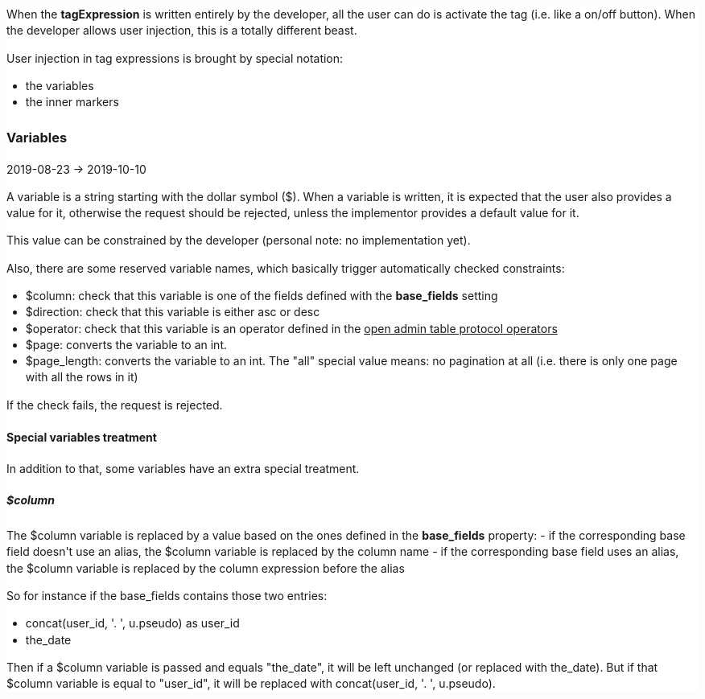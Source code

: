 When the **tagExpression** is written entirely by the developer, all the user can do is activate the tag (i.e. like a on/off button).
When the developer allows user injection, this is a totally different beast.

User injection in tag expressions is brought by special notation:

- the variables 
- the inner markers


### Variables
2019-08-23 -> 2019-10-10

A variable is a string starting with the dollar symbol ($).
When a variable is written, it is expected that the user also provides a value for it, otherwise the request should be rejected, unless
the implementor provides a default value for it.

This value can be constrained by the developer (personal note: no implementation yet). 

Also, there are some reserved variable names, which basically trigger automatically checked constraints:

- $column: check that this variable is one of the fields defined with the **base_fields** setting
- $direction: check that this variable is either asc or desc
- $operator: check that this variable is an operator defined in the [open admin table protocol operators](https://github.com/lingtalfi/Light_Realist/blob/master/doc/pages/open-admin-table-protocol.md)
- $page: converts the variable to an int. 
- $page_length: converts the variable to an int. The "all" special value means: no pagination at all (i.e. there is only one page with all the rows in it)

If the check fails, the request is rejected.



#### Special variables treatment

In addition to that, some variables have an extra special treatment.

##### $column

The $column variable is replaced by a value based on the ones defined in the **base_fields** property:
        - if the corresponding base field doesn't use an alias, the $column variable is replaced by the column name
        - if the corresponding base field uses an alias, the $column variable is replaced by the column expression before the alias
        
So for instance if the base_fields contains those two entries:

- concat(user_id, '. ', u.pseudo) as user_id
- the_date

Then if a $column variable is passed and equals "the_date", it will be left unchanged (or replaced with the_date). 
But if that $column variable is equal to "user_id", it will be replaced with concat(user_id, '. ', u.pseudo).
